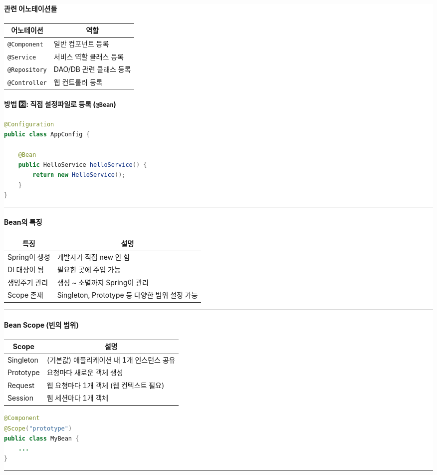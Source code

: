 #### 관련 어노테이션들
| 어노테이션 | 역할 |
|------------|----------------------------|
| `@Component` | 일반 컴포넌트 등록 |
| `@Service` | 서비스 역할 클래스 등록 |
| `@Repository` | DAO/DB 관련 클래스 등록 |
| `@Controller` | 웹 컨트롤러 등록 |

#### 방법 2️⃣: 직접 설정파일로 등록 (`@Bean`)
```java
@Configuration
public class AppConfig {
    
    @Bean
    public HelloService helloService() {
        return new HelloService();
    }
}
```

---

####  Bean의 특징

| 특징 | 설명 |
|--------|-----------------------------|
| Spring이 생성 | 개발자가 직접 new 안 함 |
| DI 대상이 됨 | 필요한 곳에 주입 가능 |
| 생명주기 관리 | 생성 ~ 소멸까지 Spring이 관리 |
| Scope 존재 | Singleton, Prototype 등 다양한 범위 설정 가능 |

---

#### Bean Scope (빈의 범위)

| Scope | 설명 |
|-------|-----------------------------|
| Singleton | (기본값) 애플리케이션 내 1개 인스턴스 공유 |
| Prototype | 요청마다 새로운 객체 생성 |
| Request | 웹 요청마다 1개 객체 (웹 컨텍스트 필요) |
| Session | 웹 세션마다 1개 객체 |

```java
@Component
@Scope("prototype")
public class MyBean {
    ...
}
```

---
